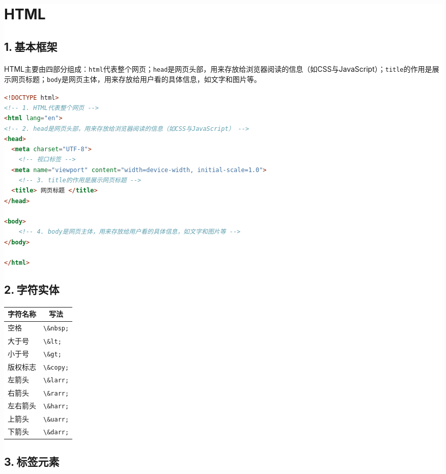 # HTML

## 1. 基本框架

HTML主要由四部分组成：`html`代表整个网页；`head`是网页头部，用来存放给浏览器阅读的信息（如CSS与JavaScript）；`title`的作用是展示网页标题；`body`是网页主体，用来存放给用户看的具体信息，如文字和图片等。

```html
<!DOCTYPE html>
<!-- 1. HTML代表整个网页 -->
<html lang="en">
<!-- 2. head是网页头部，用来存放给浏览器阅读的信息（如CSS与JavaScript） -->
<head>
  <meta charset="UTF-8">
    <!-- 视口标签 -->
  <meta name="viewport" content="width=device-width, initial-scale=1.0">
    <!-- 3. title的作用是展示网页标题 -->
  <title> 网页标题 </title>
</head>

<body>
	<!-- 4. body是网页主体，用来存放给用户看的具体信息，如文字和图片等 -->
</body>

</html>
```

## 2. 字符实体

| 字符名称 | 写法      |
| -------- | --------- |
| 空格     | `\&nbsp;` |
| 大于号   | `\&lt;`   |
| 小于号   | `\&gt;`   |
| 版权标志 | `\&copy;` |
| 左箭头   | `\&larr;` |
| 右箭头   | `\&rarr;` |
| 左右箭头 | `\&harr;` |
| 上箭头   | `\&uarr;` |
| 下箭头   | `\&darr;` |

## 3. 标签元素
